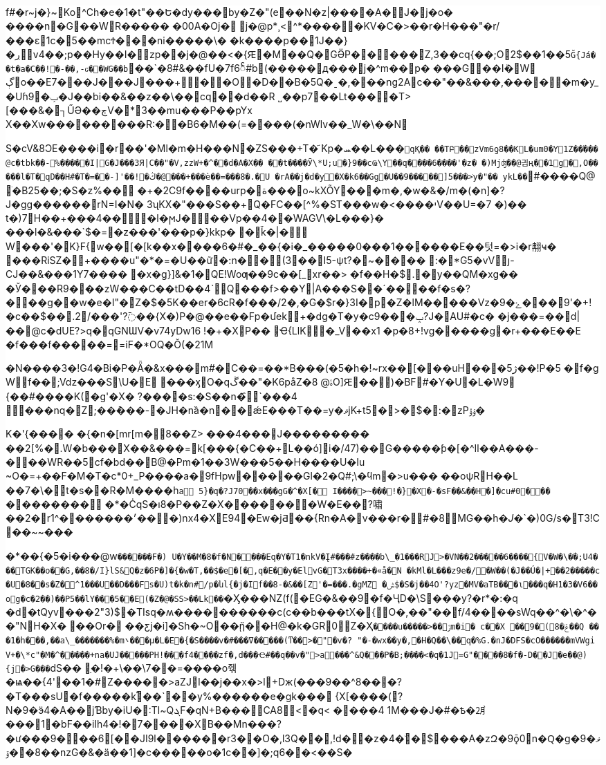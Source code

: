f#�r~j�}~Ko^Ch�e�1�t"��Ե�dy���by�Z�"(e��N�z|��� �A�J�j�o� ����n�G��WR����� �00A�Oj� j�@p\*¸<^\*�����KV�C�>��r�H���"�r/ ���ɛ1c�5��mcϮ��΃�ni�����\� �k����p ��1J��}�ڔv4��;p��Hy��I�zp��j�@��<�{Ԙ�M��Q�GӚP� ����Z,3��cq{��;O2$��1��5`Ğ{Já� �t�a�C��!�-��,-ԍ��WG��b`��`�8#&��fU�7f6ꧥ#b(� ����д���j�^m��p�
���G��I݃�W ڳο��E7���J���J���+׌��O�D��B�5Q�ˍ�,���ոg2Ac��"��&���,�����m�y\_�Uɦ9�ݕ�J��bi��&��z��\��cq��d��R ˽��p7��Lt����T>[���&� ┐ŰӘ��ڄV�\*3��mu���P��pYx
X��Xw���������R:��B6�M��(=����(�nWlv��\_W�\��N
 
 S�cV&8ϽE����i�r��'�Ml�m�H���N�ZS���+T� ͂̀Kp�ܚ��L���`qҚ�� ��TԲ��zVm6ƍ8��KL�um0�Y1Z��֔���@c�tbk��-%�����I|G�J���3Я|C��"�V,zzW+�^��d�A�X�� ��t����Ӯ\*U;u�}9��cҨ\Y��q����6����'�z�
�)Mjʤ��@긥ң��1g�,O�����l�T�qD��H#�T�=��-]'��!�ڭ�@���+���è��=���8�.�U �rA��j�d�y�X�k6��Gg�U��9�����]5���>ֹy�"��
ykL��`#����Q@ ֹ�B25��;�S�z%�� �+�2C9f����urp� ة���o~kXÕY���m�,�w�&�/m�(�n]�?J�gg������rN=I�N� 3ʯKX�"���S��+Q�FC��[^%�ST���w�<����יV��U=�7
�)�� t�)7H��+���4���l�ϻJ���Vp ��4��WAGV\�L���}�
���l�&���`$�=�z���'���p�}kkp� �ǩ�|�
W���'�K}F{w��[�[k��x����6�#�\_��{�i�\_�����0���1������E��텃\=�>i�r䎃ҹ�
���RiSZ�+����u"�\*�=�U��ữ�:n��(3��I5-ψt?�\~���� :�\*G5�vVյ-CJ��&���1Y7����
�x�g}]&�1�QE!Woƣ��9c��[\_xr��> �f��H�$.�y��QM�xg�� �Ў���R9���zW���C��tD��4ˋQ���f>��Y|A���S��´����f�s�?���g��w�e�I"�Z�$�5K��er�6cR� f���/2�,�G�$r�}3I�p�Z�lM�����Vz�9�ۓ���9'�+!�c��$��.2/���'?߫��{X�)P�@��e��Fp�մek+�dg� T�y�cݒ���9?J�AU#�c�
�j���=��d|��@c�dUE?>q�qGNƜV�v74yDw16 !�+�XP�� Ҽ{LlK�\_V��x1
�p�8+!vg��� ��g�r+���E��E
�f���f�����==iF�\*OQ�Ŏ(�21M
 
 �N����3�!G4�Bi�P�Ǟ�&x���m#�C��=��\*B���(�5�h�!~rx��[���uH���ژ5��!P�5
�f�g
Wf��;Vdz���S\U�E
���ӽO�qڱ��"�K6påZ�ۂ@
8O]Ԙ��)�BF#�Y�U�L�W9
{��#����K(�g'�X� ?����s:�S��n�҄`���4
���nq�Z;��ު���-�J H�nȁ�n��ǽE���T��=y�ޥjK+t5�>�$� :�zPۉۇ�
 
 K�'{���� 
�{�n�[mr[m�8��Z> ���4���J���������
��2[%�.W�b���X��&���=k[���{�C��+L��ó]i�/47)��G�����ƥ�[�^Il��A���-���WR��5cf�bd��B@�Pm�1��3W���5��H����U�Iu ~O�=+��F�M�T�c\*0+\_P����a�9fHpw�����Gl�2�Q#;\�ϥm�>u��� ��oѱRH��L ��7�\�t�s��R�M����h`a 5}�q�?J70��x���gG�^�X[�޴ I����>~���!�}�X�-�sF��&��H�]�cu#0���`��������
�\*�ĊqS�ı8�P��Z�X������̝�W�E��?嘯 ��2�r1^������ �׳���)nx4�XE94�Ew�jƋ��{Rn�A�v���r�#�8MG��h$�J�%oʚ1���zҏ����"�� 끜zў1M$`�)0G/s�T3!C��~~���
 
 �\*��{�5�i���@w`������F�) U�Y��M�8�f�N����Eq�Y�T1�nkV�Į#���#z����b\_�1���RJ>�VN��2�����6����{V�W�\�٘�;U4���TGK��o��G,��8�/I}lS&Q�z�6P�]�{�w�T,��$�е�[�,q�E��y�ElvG�T3x����+�«å�N �kMl�L���z9e�/�W��(�J��Ú�|+��2����� c�U�8��s�Z�^1���U��D���Fs�U)t�k�n#/p �նl{�j�If��8-�&��[Z'�=���.�gMZ �ݰ$�S�j��4O'?yz�MV�aTB���ɩ���q�H1�3�V6��og�c�2��)��P5��lY���5��E(�Z�@�SS>��L k��`�Ӽ���NZ(f(�EG�&��9�f�ҶD�\S���y?�r\*�:�q
�d� tQyv���2"3)$�TIsq�ʍ����������c(c��b���tX�{O�,��"��f/4����sWq��^�\�^��"NH�X� ��Or� ��ƹj�i]�Sh�~O��ᾔ��H@�k�GR0Z�Ҳ`����u�����>��ݬm�i� c��X ��9�(8�ݝ��Q
���1�h���,��a\_�������%�m܌���μ�L�E׈�{�S����v�#���ߜ�����(ͳ��>�"�v�?
"�-�wx��y�,�H�Q��\��q�%G.�nJ�DFS�сO������mVWgi V+�\*c"�M�^�����+na�UJ�����PH!���f4����zf�,d���Ҽ#��q��v�">a���^&Q���P�B;����<�q�1J=G"����8�f�-D��J� e��@){j̾�>G���`dS�� ַ�!�+\��\7��=����o줶�ѩ��{4'��1�#Z�����>aZJI��j�� x�>l+Dж(���9��^8���?�T���sU�f�����k֠��`��y%������e�gk���
{X[����(?Ν�9�ӭ4� A��jƁby�iU�:Tl~QܓF�qN+B���CA8<�q<
����4 1M���J�#�ҍ�㋁֙���1�bF��iIh4�!�7����XB��Mn���?�ư���9���6[��JI9l������r3��O�,l3Q��,!d��z�4�ۨ�$���A�zԶ�9ǭ0n�Ԛ�g�ޥ�9ۊ��8��nzG�&�ӓ��1]�c�����o�1c��]�;q޽�6�<��S�
 